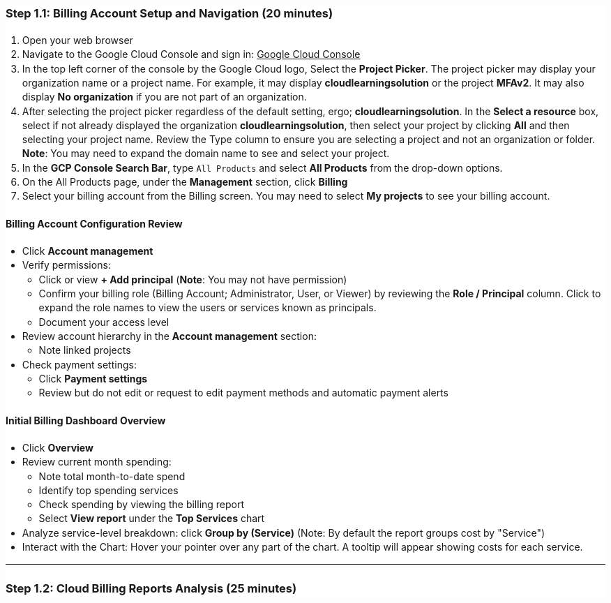 ### Step 1.1: Billing Account Setup and Navigation (20 minutes)

1. Open your web browser
2. Navigate to the Google Cloud Console and sign in: [Google Cloud Console](https://console.cloud.google.com/)
3. In the top left corner of the console by the Google Cloud logo, Select the **Project Picker**. The project picker may display your organization name or a project name. For example, it may display **cloudlearningsolution** or the project **MFAv2**. It may also display **No organization** if you are not part of an organization.
3. After selecting the project picker regardless of the default setting, ergo; **cloudlearningsolution**. In the **Select a resource** box, select if not already displayed the organization **cloudlearningsolution**, then select your project by clicking **All** and then selecting your project name. Review the Type column to ensure you are selecting a project and not an organization or folder.
    **Note**: You may need to expand the domain name to see and select your project.
3. In the **GCP Console Search Bar**, type `All Products` and select **All Products** from the drop-down options.
4. On the All Products page, under the **Management** section, click **Billing**
5. Select your billing account from the Billing screen. You may need to select **My projects** to see your billing account.

#### Billing Account Configuration Review

- Click **Account management**
- Verify permissions:
  - Click or view **+ Add principal** (**Note**: You may not have permission)
  - Confirm your billing role (Billing Account; Administrator, User, or Viewer) by reviewing the **Role / Principal** column. Click to expand the role names to view the users or services known as principals.
  - Document your access level
- Review account hierarchy in the **Account management** section:
  - Note linked projects
- Check payment settings:
  - Click **Payment settings**
  - Review but do not edit or request to edit payment methods and automatic payment alerts

#### Initial Billing Dashboard Overview

- Click **Overview**
- Review current month spending:
  - Note total month-to-date spend
  - Identify top spending services
  - Check spending by viewing the billing report
  - Select **View report** under the **Top Services** chart
- Analyze service-level breakdown: click **Group by (Service)** (Note: By default the report groups cost by "Service")
- Interact with the Chart: Hover your pointer over any part of the chart. A tooltip will appear showing costs for each service.


---

### Step 1.2: Cloud Billing Reports Analysis (25 minutes)
